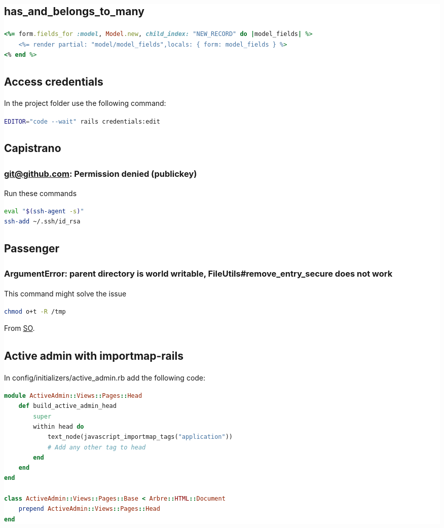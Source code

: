 ## has_and_belongs_to_many

```ruby
<%= form.fields_for :model, Model.new, child_index: "NEW_RECORD" do |model_fields| %>
    <%= render partial: "model/model_fields",locals: { form: model_fields } %>
<% end %>
```

## Access credentials

In the project folder use the following command:

```bash
EDITOR="code --wait" rails credentials:edit
```

## Capistrano

### git@github.com: Permission denied (publickey)

Run these commands
```bash
eval "$(ssh-agent -s)"
ssh-add ~/.ssh/id_rsa
```

## Passenger

### ArgumentError: parent directory is world writable, FileUtils#remove_entry_secure does not work

This command might solve the issue
```bash
chmod o+t -R /tmp
```

From [SO][13].

## Active admin with importmap-rails

In config/initializers/active_admin.rb add the following code:

```ruby
module ActiveAdmin::Views::Pages::Head
    def build_active_admin_head
        super
        within head do
            text_node(javascript_importmap_tags("application"))
            # Add any other tag to head
        end
    end
end

class ActiveAdmin::Views::Pages::Base < Arbre::HTML::Document
    prepend ActiveAdmin::Views::Pages::Head
end
```


[1]: https://www.tecmint.com/disable-root-login-in-linux/
[2]: https://askubuntu.com/a/306130
[3]: https://www.haveiplayedbowie.today/blog/posts/secure-localhost-with-mkcert/
[4]: https://stackoverflow.com/questions/24611640/curl-60-ssl-certificate-problem-unable-to-get-local-issuer-certificate
[5]: https://devblogs.microsoft.com/commandline/sharing-ssh-keys-between-windows-and-wsl-2/
[6]: https://stackoverflow.com/a/61272173/6569950
[7]: https://dev.to/mariasitumbeko/creating-a-flutter-app-on-windows-with-wsl2-3an0
[8]: https://www.ahmedbouchefra.com/dev-kvm-not-found-device-permission-denied-errors-linux-ubuntu-20-04-19-04/#:~:text=After%20enabling%20KVM%2C%20you%E2%80%99ll%20likely%20have%20another%20error,and%20run%20the%20following%20command%20to%20install%20qemu-kvm%3A
[9]: https://docs.microsoft.com/en-us/windows/wsl/networking
[10]: https://serverfault.com/a/1115773
[11]: https://dnmc.in/2021/01/25/setting-up-flutter-natively-with-wsl2-vs-code-hot-reload/
[12]: https://serverfault.com/a/1065479
[13]: https://stackoverflow.com/questions/33812378/argumenterror-parent-directory-is-world-writable-fileutilsremove-entry-secure
[14]: https://stackoverflow.com/a/74207496
